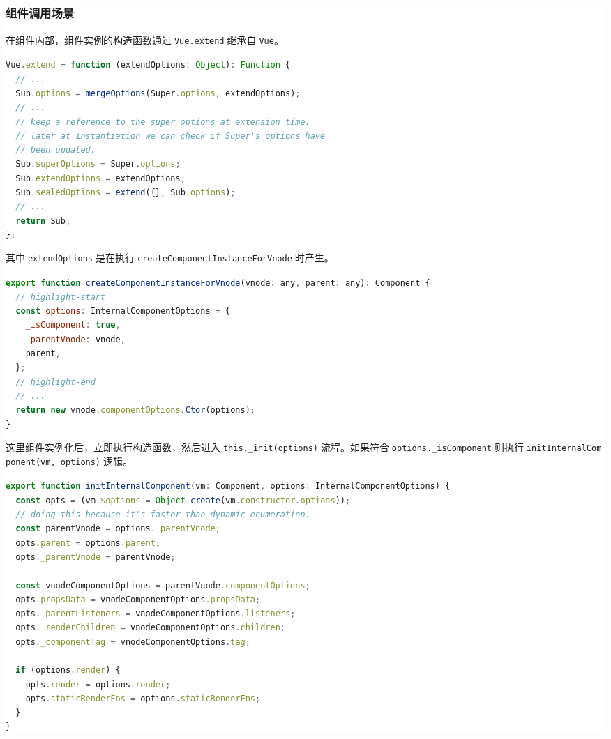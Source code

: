 ### 组件调用场景

在组件内部，组件实例的构造函数通过 `Vue.extend` 继承自 `Vue`。

```js title="src/core/global-api/extend.js"
Vue.extend = function (extendOptions: Object): Function {
  // ...
  Sub.options = mergeOptions(Super.options, extendOptions);
  // ...
  // keep a reference to the super options at extension time.
  // later at instantiation we can check if Super's options have
  // been updated.
  Sub.superOptions = Super.options;
  Sub.extendOptions = extendOptions;
  Sub.sealedOptions = extend({}, Sub.options);
  // ...
  return Sub;
};
```

其中 `extendOptions` 是在执行 `createComponentInstanceForVnode` 时产生。

```js title="src/core/vdom/create-component.js
export function createComponentInstanceForVnode(vnode: any, parent: any): Component {
  // highlight-start
  const options: InternalComponentOptions = {
    _isComponent: true,
    _parentVnode: vnode,
    parent,
  };
  // highlight-end
  // ...
  return new vnode.componentOptions.Ctor(options);
}
```

这里组件实例化后，立即执行构造函数，然后进入 `this._init(options)` 流程。如果符合 `options._isComponent` 则执行 `initInternalComponent(vm, options)` 逻辑。

```js title="src/core/instance/init.js"
export function initInternalComponent(vm: Component, options: InternalComponentOptions) {
  const opts = (vm.$options = Object.create(vm.constructor.options));
  // doing this because it's faster than dynamic enumeration.
  const parentVnode = options._parentVnode;
  opts.parent = options.parent;
  opts._parentVnode = parentVnode;

  const vnodeComponentOptions = parentVnode.componentOptions;
  opts.propsData = vnodeComponentOptions.propsData;
  opts._parentListeners = vnodeComponentOptions.listeners;
  opts._renderChildren = vnodeComponentOptions.children;
  opts._componentTag = vnodeComponentOptions.tag;

  if (options.render) {
    opts.render = options.render;
    opts.staticRenderFns = options.staticRenderFns;
  }
}
```
